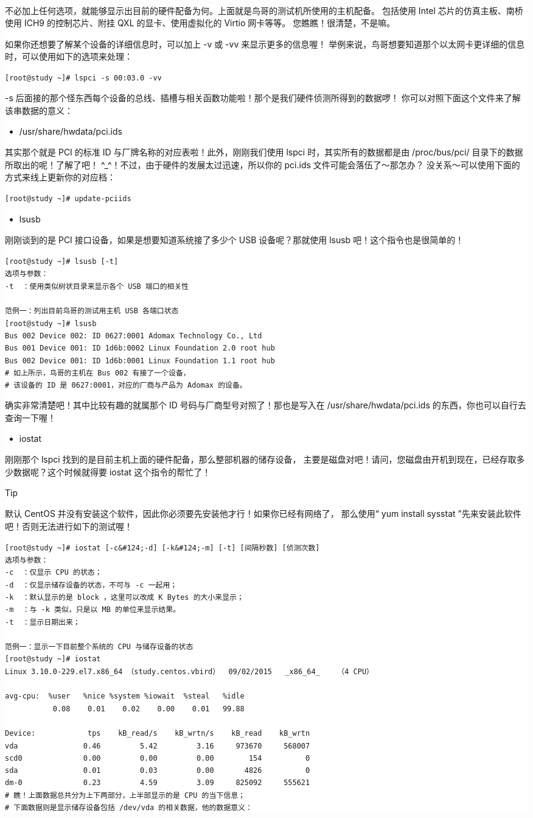 不必加上任何选项，就能够显示出目前的硬件配备为何。上面就是鸟哥的测试机所使用的主机配备。 包括使用 Intel 芯片的仿真主板、南桥使用 ICH9 的控制芯片、附挂 QXL 的显卡、使用虚拟化的 Virtio 网卡等等。 您瞧瞧！很清楚，不是嘛。

如果你还想要了解某个设备的详细信息时，可以加上 -v 或 -vv 来显示更多的信息喔！ 举例来说，鸟哥想要知道那个以太网卡更详细的信息时，可以使用如下的选项来处理：

```shell
[root@study ~]# lspci -s 00:03.0 -vv
```

-s 后面接的那个怪东西每个设备的总线、插槽与相关函数功能啦！那个是我们硬件侦测所得到的数据啰！ 你可以对照下面这个文件来了解该串数据的意义：

-   /usr/share/hwdata/pci.ids

其实那个就是 PCI 的标准 ID 与厂牌名称的对应表啦！此外，刚刚我们使用 lspci 时，其实所有的数据都是由 /proc/bus/pci/ 目录下的数据所取出的呢！了解了吧！ ^\_^！不过，由于硬件的发展太过迅速，所以你的 pci.ids 文件可能会落伍了～那怎办？ 没关系～可以使用下面的方式来线上更新你的对应档：

```shell
[root@study ~]# update-pciids
```

-   lsusb

刚刚谈到的是 PCI 接口设备，如果是想要知道系统接了多少个 USB 设备呢？那就使用 lsusb 吧！这个指令也是很简单的！

```shell
[root@study ~]# lsusb [-t]
选项与参数：
-t  ：使用类似树状目录来显示各个 USB 端口的相关性

范例一：列出目前鸟哥的测试用主机 USB 各端口状态
[root@study ~]# lsusb
Bus 002 Device 002: ID 0627:0001 Adomax Technology Co., Ltd
Bus 001 Device 001: ID 1d6b:0002 Linux Foundation 2.0 root hub
Bus 002 Device 001: ID 1d6b:0001 Linux Foundation 1.1 root hub
# 如上所示，鸟哥的主机在 Bus 002 有接了一个设备，
# 该设备的 ID 是 0627:0001，对应的厂商与产品为 Adomax 的设备。
```

确实非常清楚吧！其中比较有趣的就属那个 ID 号码与厂商型号对照了！那也是写入在 /usr/share/hwdata/pci.ids 的东西，你也可以自行去查询一下喔！

-   iostat

刚刚那个 lspci 找到的是目前主机上面的硬件配备，那么整部机器的储存设备， 主要是磁盘对吧！请问，您磁盘由开机到现在，已经存取多少数据呢？这个时候就得要 iostat 这个指令的帮忙了！



> [!TIP]
> 默认 CentOS 并没有安装这个软件，因此你必须要先安装他才行！如果你已经有网络了， 那么使用“ yum install sysstat ”先来安装此软件吧！否则无法进行如下的测试喔！

```shell
[root@study ~]# iostat [-c&#124;-d] [-k&#124;-m] [-t] [间隔秒数] [侦测次数]
选项与参数：
-c  ：仅显示 CPU 的状态；
-d  ：仅显示储存设备的状态，不可与 -c 一起用；
-k  ：默认显示的是 block ，这里可以改成 K Bytes 的大小来显示；
-m  ：与 -k 类似，只是以 MB 的单位来显示结果。
-t  ：显示日期出来；

范例一：显示一下目前整个系统的 CPU 与储存设备的状态
[root@study ~]# iostat
Linux 3.10.0-229.el7.x86_64 （study.centos.vbird）  09/02/2015   _x86_64_    （4 CPU）

avg-cpu:  %user   %nice %system %iowait  %steal   %idle
           0.08    0.01    0.02    0.00    0.01   99.88

Device:            tps    kB_read/s    kB_wrtn/s    kB_read    kB_wrtn
vda               0.46         5.42         3.16     973670     568007
scd0              0.00         0.00         0.00        154          0
sda               0.01         0.03         0.00       4826          0
dm-0              0.23         4.59         3.09     825092     555621
# 瞧！上面数据总共分为上下两部分，上半部显示的是 CPU 的当下信息；
# 下面数据则是显示储存设备包括 /dev/vda 的相关数据，他的数据意义：
```
